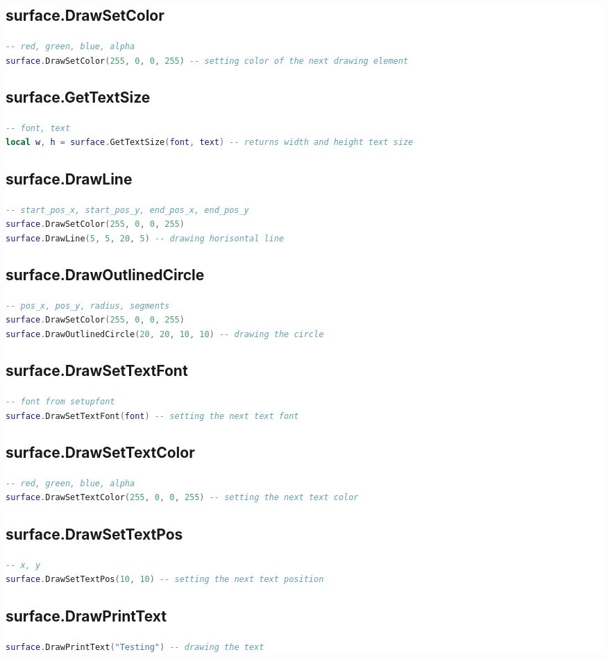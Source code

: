 surface.DrawSetColor
------------------
  ```lua
  -- red, green, blue, alpha
  surface.DrawSetColor(255, 0, 0, 255) -- setting color of the next drawing element
  ```

surface.GetTextSize
------------------
  ```lua
  -- font, text
  local w, h = surface.GetTextSize(font, text) -- returns width and height text size
  ```

surface.DrawLine
------------------
  ```lua
  -- start_pos_x, start_pos_y, end_pos_x, end_pos_y
  surface.DrawSetColor(255, 0, 0, 255)
  surface.DrawLine(5, 5, 20, 5) -- drawing horisontal line
  ```

surface.DrawOutlinedCircle
------------------
  ```lua
  -- pos_x, pos_y, radius, segments
  surface.DrawSetColor(255, 0, 0, 255)
  surface.DrawOutlinedCircle(20, 20, 10, 10) -- drawing the circle
  ```

surface.DrawSetTextFont
------------------
  ```lua
  -- font from setupfont
  surface.DrawSetTextFont(font) -- setting the next text font
  ```

surface.DrawSetTextColor
------------------
  ```lua
  -- red, green, blue, alpha
  surface.DrawSetTextColor(255, 0, 0, 255) -- setting the next text color
  ```

surface.DrawSetTextPos
------------------
  ```lua
  -- x, y
  surface.DrawSetTextPos(10, 10) -- setting the next text position
  ```

surface.DrawPrintText
------------------
  ```lua
  surface.DrawPrintText("Testing") -- drawing the text
  ```
